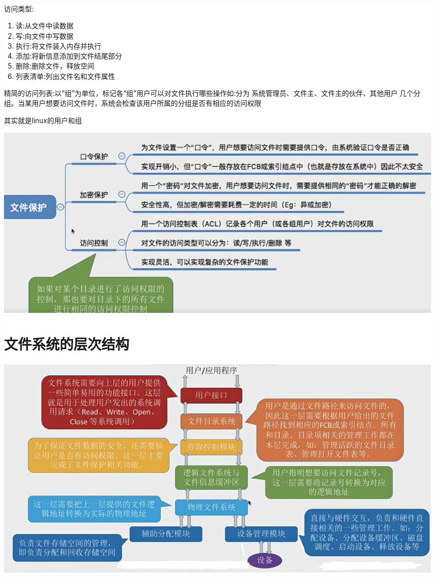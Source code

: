 访问类型:
1. 读:从文件中读数据
2. 写:向文件中写数据
3. 执行:将文件装入内存并执行
4. 添加:将新信息添加到文件结尾部分
5. 删除:删除文件，释放空间
6. 列表清单:列出文件名和文件属性

精简的访问列表:以“组”为单位，标记各“组”用户可以对文件执行哪些操作如:分为 系统管理员、文件主、文件主的伙伴、其他用户 几个分组。当某用户想要访问文件时，系统会检查该用户所属的分组是否有相应的访问权限

其实就是linux的用户和组

![文件保护](./img/5.文件保护.png)

# 文件系统的层次结构
![层次结构](./img/7.文件系统层次结构.png)
